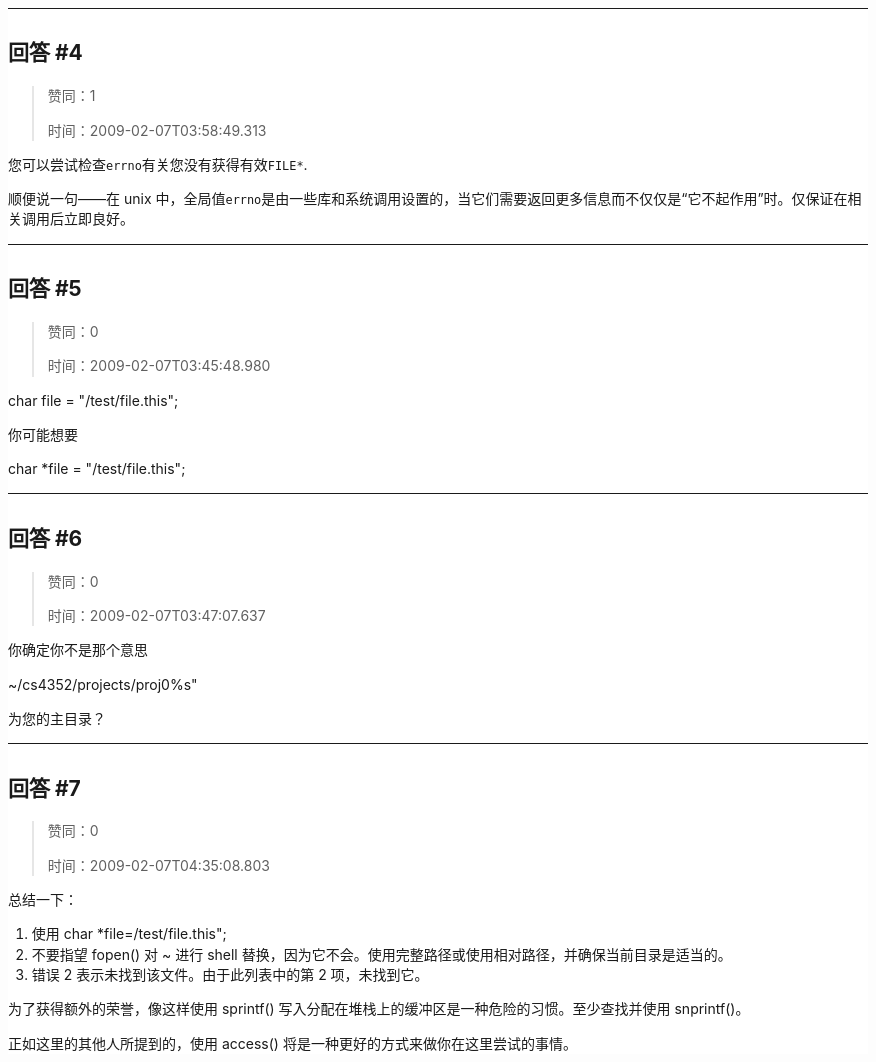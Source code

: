 * * *

## 回答 #4

> 赞同：1
> 
> 时间：2009-02-07T03:58:49.313

您可以尝试检查`errno`有关您没有获得有效`FILE*`.

顺便说一句——在 unix 中，全局值`errno`是由一些库和系统调用设置的，当它们需要返回更多信息而不仅仅是“它不起作用”时。仅保证在相关调用后立即良好。

* * *

## 回答 #5

> 赞同：0
> 
> 时间：2009-02-07T03:45:48.980

char file = "/test/file.this";

你可能想要

char *file = "/test/file.this";

* * *

## 回答 #6

> 赞同：0
> 
> 时间：2009-02-07T03:47:07.637

你确定你不是那个意思

~/cs4352/projects/proj0%s"

为您的主目录？

* * *

## 回答 #7

> 赞同：0
> 
> 时间：2009-02-07T04:35:08.803

总结一下：

1.  使用 char *file=/test/file.this";
2.  不要指望 fopen() 对 ~ 进行 shell 替换，因为它不会。使用完整路径或使用相对路径，并确保当前目录是适当的。
3.  错误 2 表示未找到该文件。由于此列表中的第 2 项，未找到它。

为了获得额外的荣誉，像这样使用 sprintf() 写入分配在堆栈上的缓冲区是一种危险的习惯。至少查找并使用 snprintf()。

正如这里的其他人所提到的，使用 access() 将是一种更好的方式来做你在这里尝试的事情。

